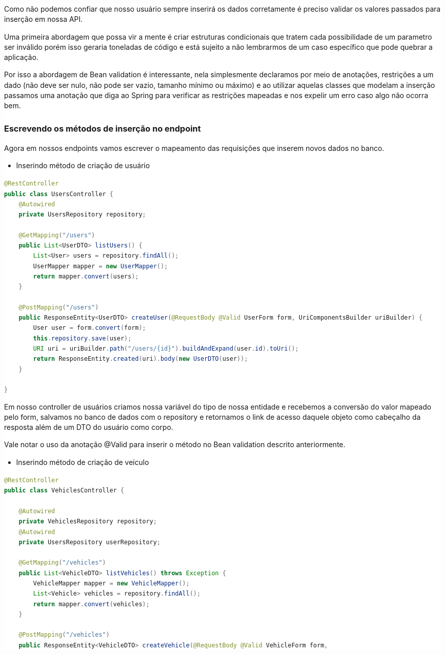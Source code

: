 Como não podemos confiar que nosso usuário sempre inserirá os dados corretamente é preciso validar os valores passados para inserção em nossa API.

Uma primeira abordagem que possa vir a mente é criar estruturas condicionais que tratem cada possibilidade de um parametro ser inválido porém isso geraria toneladas de código e está sujeito a não lembrarmos de um caso específico que pode quebrar a aplicação.

Por isso a abordagem de Bean validation é interessante, nela simplesmente declaramos por meio de anotações, restrições a um dado (não deve ser nulo, não pode ser vazio, tamanho mínimo ou máximo) e ao utilizar aquelas classes que modelam a inserção passamos uma anotação que diga ao Spring para verificar as restrições mapeadas e nos expelir um erro caso algo não ocorra bem.

### Escrevendo os métodos de inserção no endpoint
Agora em nossos endpoints vamos escrever o mapeamento das requisições que inserem novos dados no banco.
* Inserindo método de criação de usuário
```Java
@RestController
public class UsersController {
    @Autowired
    private UsersRepository repository;

    @GetMapping("/users")
    public List<UserDTO> listUsers() {
        List<User> users = repository.findAll();
        UserMapper mapper = new UserMapper();
        return mapper.convert(users);
    }

    @PostMapping("/users")
    public ResponseEntity<UserDTO> createUser(@RequestBody @Valid UserForm form, UriComponentsBuilder uriBuilder) {
        User user = form.convert(form);
        this.repository.save(user);
        URI uri = uriBuilder.path("/users/{id}").buildAndExpand(user.id).toUri();
        return ResponseEntity.created(uri).body(new UserDTO(user));
    }

}
```
Em nosso controller de usuários criamos nossa variável do tipo de nossa entidade e recebemos a conversão do valor mapeado pelo form, salvamos no banco de dados com o repository e retornamos o link de acesso daquele objeto como cabeçalho da resposta além de um DTO do usuário como corpo.

Vale notar o uso da anotação @Valid para inserir o método no Bean validation descrito anteriormente.

* Inserindo método de criação de veículo
```Java
@RestController
public class VehiclesController {

    @Autowired
    private VehiclesRepository repository;
    @Autowired
    private UsersRepository userRepository;

    @GetMapping("/vehicles")
    public List<VehicleDTO> listVehicles() throws Exception {
        VehicleMapper mapper = new VehicleMapper();
        List<Vehicle> vehicles = repository.findAll();
        return mapper.convert(vehicles);
    }

    @PostMapping("/vehicles")
    public ResponseEntity<VehicleDTO> createVehicle(@RequestBody @Valid VehicleForm form,
```